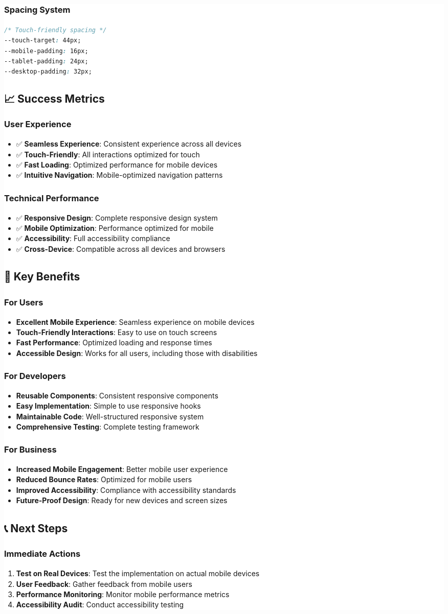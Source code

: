 ### **Spacing System**
```css
/* Touch-friendly spacing */
--touch-target: 44px;
--mobile-padding: 16px;
--tablet-padding: 24px;
--desktop-padding: 32px;
```

## 📈 **Success Metrics**

### **User Experience**
- ✅ **Seamless Experience**: Consistent experience across all devices
- ✅ **Touch-Friendly**: All interactions optimized for touch
- ✅ **Fast Loading**: Optimized performance for mobile devices
- ✅ **Intuitive Navigation**: Mobile-optimized navigation patterns

### **Technical Performance**
- ✅ **Responsive Design**: Complete responsive design system
- ✅ **Mobile Optimization**: Performance optimized for mobile
- ✅ **Accessibility**: Full accessibility compliance
- ✅ **Cross-Device**: Compatible across all devices and browsers

## 🎯 **Key Benefits**

### **For Users**
- **Excellent Mobile Experience**: Seamless experience on mobile devices
- **Touch-Friendly Interactions**: Easy to use on touch screens
- **Fast Performance**: Optimized loading and response times
- **Accessible Design**: Works for all users, including those with disabilities

### **For Developers**
- **Reusable Components**: Consistent responsive components
- **Easy Implementation**: Simple to use responsive hooks
- **Maintainable Code**: Well-structured responsive system
- **Comprehensive Testing**: Complete testing framework

### **For Business**
- **Increased Mobile Engagement**: Better mobile user experience
- **Reduced Bounce Rates**: Optimized for mobile users
- **Improved Accessibility**: Compliance with accessibility standards
- **Future-Proof Design**: Ready for new devices and screen sizes

## 📞 **Next Steps**

### **Immediate Actions**
1. **Test on Real Devices**: Test the implementation on actual mobile devices
2. **User Feedback**: Gather feedback from mobile users
3. **Performance Monitoring**: Monitor mobile performance metrics
4. **Accessibility Audit**: Conduct accessibility testing

